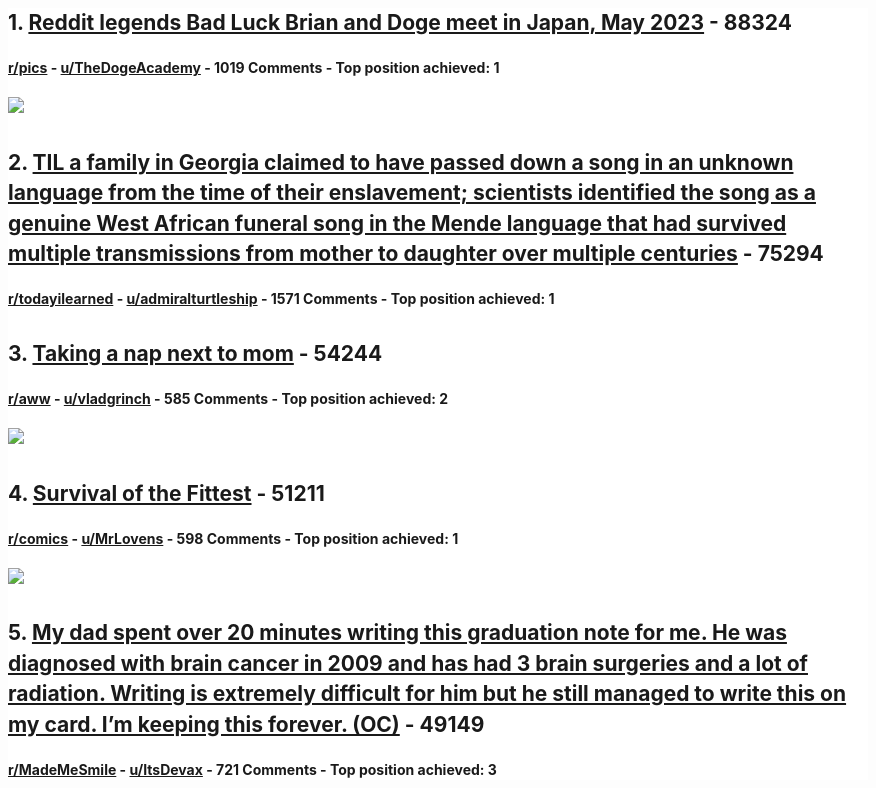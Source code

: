 ## 1. [Reddit legends Bad Luck Brian and Doge meet in Japan, May 2023](http://reddit.com/r/pics/comments/13vuu0y/reddit_legends_bad_luck_brian_and_doge_meet_in/) - 88324
#### [r/pics](http://reddit.com/r/pics) - [u/TheDogeAcademy](http://reddit.com/u/TheDogeAcademy) - 1019 Comments - Top position achieved: 1

<a href="https://i.redd.it/2st3qk84wz2b1.jpg"><img src="https://b.thumbs.redditmedia.com/Ut3-rVBnm5F9pIH0Z-MSZUnw-ev6vIFwbbWFIa6mIoU.jpg"></img></a>

## 2. [TIL a family in Georgia claimed to have passed down a song in an unknown language from the time of their enslavement; scientists identified the song as a genuine West African funeral song in the Mende language that had survived multiple transmissions from mother to daughter over multiple centuries](http://reddit.com/r/todayilearned/comments/13vowws/til_a_family_in_georgia_claimed_to_have_passed/) - 75294
#### [r/todayilearned](http://reddit.com/r/todayilearned) - [u/admiralturtleship](http://reddit.com/u/admiralturtleship) - 1571 Comments - Top position achieved: 1

## 3. [Taking a nap next to mom](http://reddit.com/r/aww/comments/13vqjj6/taking_a_nap_next_to_mom/) - 54244
#### [r/aww](http://reddit.com/r/aww) - [u/vladgrinch](http://reddit.com/u/vladgrinch) - 585 Comments - Top position achieved: 2

<a href="https://v.redd.it/dpfrvo9r1z2b1"><img src="https://b.thumbs.redditmedia.com/bMrUPm1DU8Tw5UNbfohUjQ3lmFUSfe3fsB_a3D5USDE.jpg"></img></a>

## 4. [Survival of the Fittest](http://reddit.com/r/comics/comments/13vngan/survival_of_the_fittest/) - 51211
#### [r/comics](http://reddit.com/r/comics) - [u/MrLovens](http://reddit.com/u/MrLovens) - 598 Comments - Top position achieved: 1

<a href="https://i.redd.it/to44n78cuz2b1.png"><img src="https://b.thumbs.redditmedia.com/uHQWMNIa7hi0YbwgD3jj0Ks3AIYGnhBzqTjl9aeLiyQ.jpg"></img></a>

## 5. [My dad spent over 20 minutes writing this graduation note for me. He was diagnosed with brain cancer in 2009 and has had 3 brain surgeries and a lot of radiation. Writing is extremely difficult for him but he still managed to write this on my card. I’m keeping this forever. (OC)](http://reddit.com/r/MadeMeSmile/comments/13vx9r5/my_dad_spent_over_20_minutes_writing_this/) - 49149
#### [r/MadeMeSmile](http://reddit.com/r/MadeMeSmile) - [u/ItsDevax](http://reddit.com/u/ItsDevax) - 721 Comments - Top position achieved: 3
